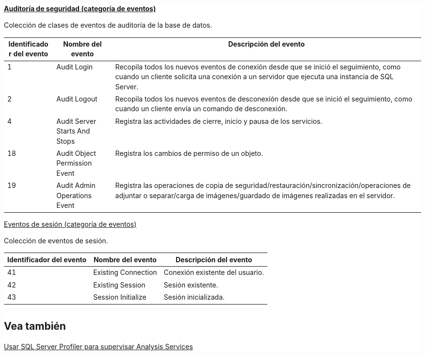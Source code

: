  **[Auditoría de seguridad (categoría de eventos)](../../analysis-services/trace-events/security-audit-event-category.md)**  
  
 Colección de clases de eventos de auditoría de la base de datos.  
  
|**Identificador del evento**|**Nombre del evento**|**Descripción del evento**|  
|------------------|--------------------|---------------------------|  
|1|Audit Login|Recopila todos los nuevos eventos de conexión desde que se inició el seguimiento, como cuando un cliente solicita una conexión a un servidor que ejecuta una instancia de SQL Server.|  
|2|Audit Logout|Recopila todos los nuevos eventos de desconexión desde que se inició el seguimiento, como cuando un cliente envía un comando de desconexión.|  
|4|Audit Server Starts And Stops|Registra las actividades de cierre, inicio y pausa de los servicios.|  
|18|Audit Object Permission Event|Registra los cambios de permiso de un objeto.|  
|19|Audit Admin Operations Event|Registra las operaciones de copia de seguridad/restauración/sincronización/operaciones de adjuntar o separar/carga de imágenes/guardado de imágenes realizadas en el servidor.|  
  
 [Eventos de sesión (categoría de eventos)](../../analysis-services/trace-events/session-events-event-category.md)  
  
 Colección de eventos de sesión.  
  
|**Identificador del evento**|**Nombre del evento**|**Descripción del evento**|  
|------------------|--------------------|---------------------------|  
|41|Existing Connection|Conexión existente del usuario.|  
|42|Existing Session|Sesión existente.|  
|43|Session Initialize|Sesión inicializada.|  
  
## <a name="see-also"></a>Vea también  
 [Usar SQL Server Profiler para supervisar Analysis Services](../../analysis-services/instances/use-sql-server-profiler-to-monitor-analysis-services.md)  
  
  
